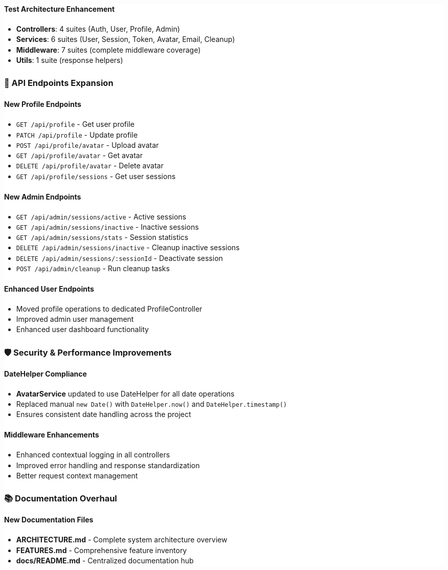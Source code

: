 #### Test Architecture Enhancement

- **Controllers**: 4 suites (Auth, User, Profile, Admin)
- **Services**: 6 suites (User, Session, Token, Avatar, Email, Cleanup)
- **Middleware**: 7 suites (complete middleware coverage)
- **Utils**: 1 suite (response helpers)

### 📡 API Endpoints Expansion

#### New Profile Endpoints

- `GET /api/profile` - Get user profile
- `PATCH /api/profile` - Update profile
- `POST /api/profile/avatar` - Upload avatar
- `GET /api/profile/avatar` - Get avatar
- `DELETE /api/profile/avatar` - Delete avatar
- `GET /api/profile/sessions` - Get user sessions

#### New Admin Endpoints

- `GET /api/admin/sessions/active` - Active sessions
- `GET /api/admin/sessions/inactive` - Inactive sessions
- `GET /api/admin/sessions/stats` - Session statistics
- `DELETE /api/admin/sessions/inactive` - Cleanup inactive sessions
- `DELETE /api/admin/sessions/:sessionId` - Deactivate session
- `POST /api/admin/cleanup` - Run cleanup tasks

#### Enhanced User Endpoints

- Moved profile operations to dedicated ProfileController
- Improved admin user management
- Enhanced user dashboard functionality

### 🛡️ Security & Performance Improvements

#### DateHelper Compliance

- **AvatarService** updated to use DateHelper for all date operations
- Replaced manual `new Date()` with `DateHelper.now()` and `DateHelper.timestamp()`
- Ensures consistent date handling across the project

#### Middleware Enhancements

- Enhanced contextual logging in all controllers
- Improved error handling and response standardization
- Better request context management

### 📚 Documentation Overhaul

#### New Documentation Files

- **ARCHITECTURE.md** - Complete system architecture overview
- **FEATURES.md** - Comprehensive feature inventory
- **docs/README.md** - Centralized documentation hub
